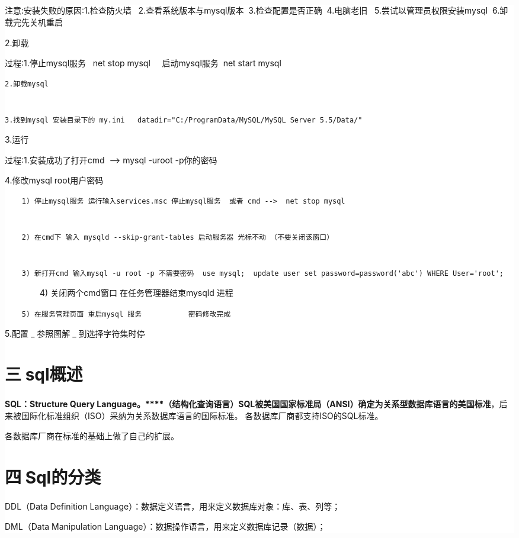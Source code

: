 
注意:安装失败的原因:1.检查防火墙   2.查看系统版本与mysql版本  3.检查配置是否正确  4.电脑老旧   5.尝试以管理员权限安装mysql  6.卸载完先关机重启


2.卸载


过程:1.停止mysql服务   net stop mysql     启动mysql服务  net start mysql


	2.卸载mysql


	3.找到mysql 安装目录下的 my.ini   datadir="C:/ProgramData/MySQL/MySQL Server 5.5/Data/"


3.运行


过程:1.安装成功了打开cmd  --> mysql -uroot -p你的密码


4.修改mysql root用户密码


		1) 停止mysql服务 运行输入services.msc 停止mysql服务  或者 cmd -->  net stop mysql


		2) 在cmd下 输入 mysqld --skip-grant-tables 启动服务器 光标不动 （不要关闭该窗口）


		3) 新打开cmd 输入mysql -u root -p 不需要密码  use mysql;	update user set password=password('abc') WHERE User='root';


                4) 关闭两个cmd窗口 在任务管理器结束mysqld 进程


		5) 在服务管理页面 重启mysql 服务			密码修改完成


5.配置		_ 参照图解		_ 到选择字符集时停


# 三 sql概述


**SQL：Structure Query Language。****（****结构****化查询语言）SQL被美国国家标准局（ANSI）确定为关系型数据库语言的美国标准**，后来被国际化标准组织（ISO）采纳为关系数据库语言的国际标准。
各数据库厂商都支持ISO的SQL标准。


各数据库厂商在标准的基础上做了自己的扩展。




# 四 Sql的分类




DDL（Data Definition Language）：数据定义语言，用来定义数据库对象：库、表、列等；


DML（Data Manipulation Language）：数据操作语言，用来定义数据库记录（数据）；

